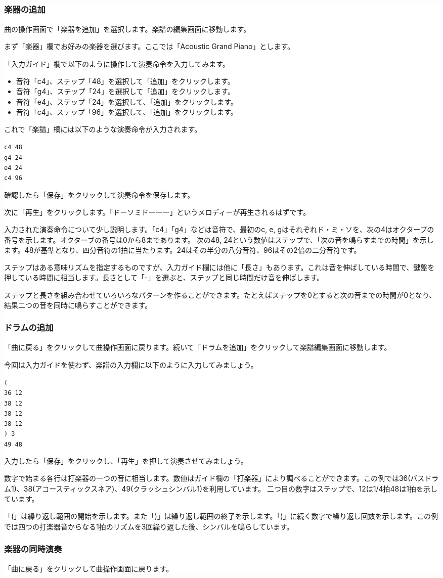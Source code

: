 ### 楽器の追加
曲の操作画面で「楽器を追加」を選択します。楽譜の編集画面に移動します。

まず「楽器」欄でお好みの楽器を選びます。ここでは「Acoustic Grand Piano」とします。

「入力ガイド」欄で以下のように操作して演奏命令を入力してみます。
- 音符「c4」、ステップ「48」を選択して「追加」をクリックします。
- 音符「g4」、ステップ「24」を選択して「追加」をクリックします。
- 音符「e4」、ステップ「24」を選択して、「追加」をクリックします。
- 音符「c4」、ステップ「96」を選択して、「追加」をクリックします。

これで「楽譜」欄には以下のような演奏命令が入力されます。
```
c4 48
g4 24
e4 24
c4 96
```

確認したら「保存」をクリックして演奏命令を保存します。

次に「再生」をクリックします。「ドーソミドーーー」というメロディーが再生されるはずです。

入力された演奏命令について少し説明します。「c4」「g4」などは音符で、最初のc, e, gはそれぞれド・ミ・ソを、次の4はオクターブの番号を示します。オクターブの番号は0から8まであります。
次の48, 24という数値はステップで、「次の音を鳴らすまでの時間」を示します。48が基準となり、四分音符の1拍に当たります。24はその半分の八分音符、96はその2倍の二分音符です。

ステップはある意味リズムを指定するものですが、入力ガイド欄には他に「長さ」もあります。これは音を伸ばしている時間で、鍵盤を押している時間に相当します。長さとして「-」を選ぶと、ステップと同じ時間だけ音を伸ばします。

ステップと長さを組み合わせていろいろなパターンを作ることができます。たとえばステップを0とすると次の音までの時間が0となり、結果二つの音を同時に鳴らすことができます。

### ドラムの追加
「曲に戻る」をクリックして曲操作画面に戻ります。続いて「ドラムを追加」をクリックして楽譜編集画面に移動します。

今回は入力ガイドを使わず、楽譜の入力欄に以下のように入力してみましょう。

```
(
36 12
38 12
38 12
38 12
) 3
49 48
```

入力したら「保存」をクリックし、「再生」を押して演奏させてみましょう。

数字で始まる各行は打楽器の一つの音に相当します。数値はガイド欄の「打楽器」により調べることができます。この例では36(バスドラム1)、38(アコースティックスネア)、49(クラッシュシンバル1)を利用しています。
二つ目の数字はステップで、12は1/4拍48は1拍を示しています。

「(」は繰り返し範囲の開始を示します。また「)」は繰り返し範囲の終了を示します。「)」に続く数字で繰り返し回数を示します。この例では四つの打楽器音からなる1拍のリズムを3回繰り返した後、シンバルを鳴らしています。

### 楽器の同時演奏
「曲に戻る」をクリックして曲操作画面に戻ります。
